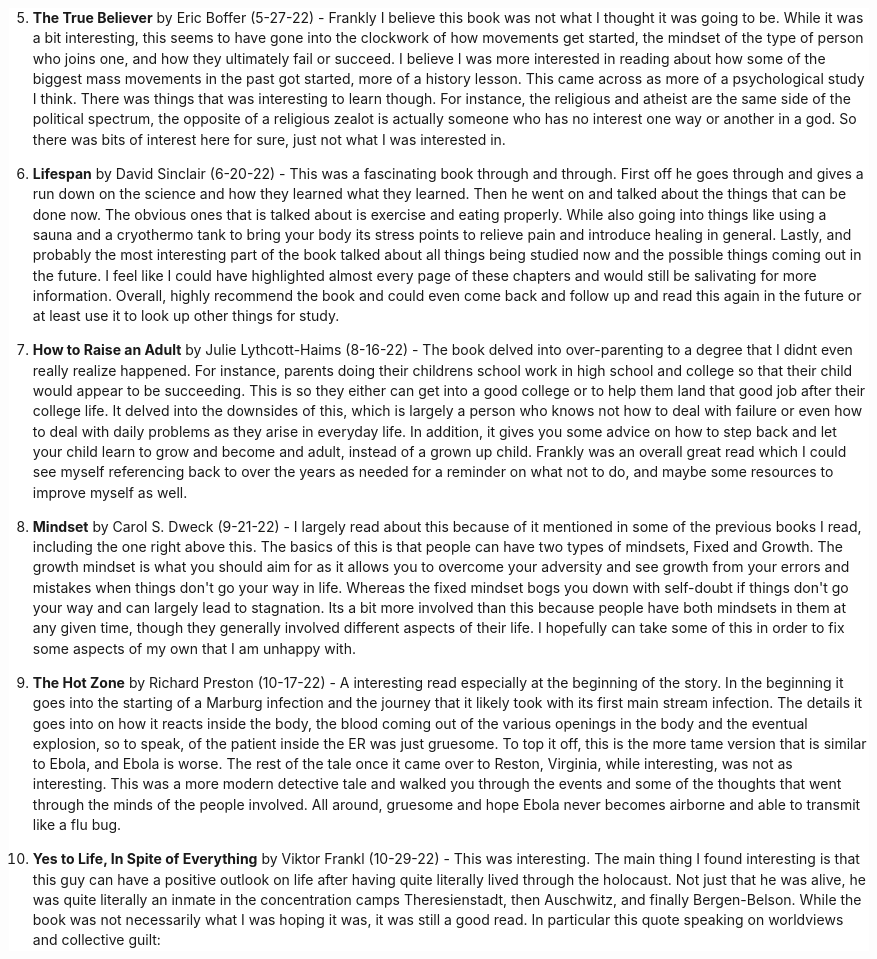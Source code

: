 5. <b>The True Believer</b> by Eric Boffer (5-27-22) - Frankly I believe this book was not what I thought it was going to be. While it was a bit interesting, this seems to have gone into the clockwork of how movements get started, the mindset of the type of person who joins one, and how they ultimately fail or succeed. I believe I was more interested in reading about how some of the biggest mass movements in the past got started, more of a history lesson. This came across as more of a psychological study I think. There was things that was interesting to learn though. For instance, the religious and atheist are the same side of the political spectrum, the opposite of a religious zealot is actually someone who has no interest one way or another in a god. So there was bits of interest here for sure, just not what I was interested in.

6. <b>Lifespan</b> by David Sinclair (6-20-22) - This was a fascinating book through and through. First off he goes through and gives a run down on the science and how they learned what they learned. Then he went on and talked about the things that can be done now. The obvious ones that is talked about is exercise and eating properly. While also going into things like using a sauna and a cryothermo tank to bring your body its stress points to relieve pain and introduce healing in general. Lastly, and probably the most interesting part of the book talked about all things being studied now and the possible things coming out in the future. I feel like I could have highlighted almost every page of these chapters and would still be salivating for more information. Overall, highly recommend the book and could even come back and follow up and read this again in the future or at least use it to look up other things for study.

7. <b>How to Raise an Adult</b> by Julie Lythcott-Haims (8-16-22) - The book delved into over-parenting to a degree that I didnt even really realize happened. For instance, parents doing their childrens school work in high school and college so that their child would appear to be succeeding. This is so they either can get into a good college or to help them land that good job after their college life. It delved into the downsides of this, which is largely a person who knows not how to deal with failure or even how to deal with daily problems as they arise in everyday life. In addition, it gives you some advice on how to step back and let your child learn to grow and become and adult, instead of a grown up child. Frankly was an overall great read which I could see myself referencing back to over the years as needed for a reminder on what not to do, and maybe some resources to improve myself as well.

8. <b>Mindset</b> by Carol S. Dweck (9-21-22) - I largely read about this because of it mentioned in some of the previous books I read, including the one right above this. The basics of this is that people can have two types of mindsets, Fixed and Growth. The growth mindset is what you should aim for as it allows you to overcome your adversity and see growth from your errors and mistakes when things don't go your way in life. Whereas the fixed mindset bogs you down with self-doubt if things don't go your way and can largely lead to stagnation. Its a bit more involved than this because people have both mindsets in them at any given time, though they generally involved different aspects of their life. I hopefully can take some of this in order to fix some aspects of my own that I am unhappy with.

9. <b>The Hot Zone</b> by Richard Preston (10-17-22) - A interesting read especially at the beginning of the story. In the beginning it goes into the starting of a Marburg infection and the journey that it likely took with its first main stream infection. The details it goes into on how it reacts inside the body, the blood coming out of the various openings in the body and the eventual explosion, so to speak, of the patient inside the ER was just gruesome. To top it off, this is the more tame version that is similar to Ebola, and Ebola is worse. The rest of the tale once it came over to Reston, Virginia, while interesting, was not as interesting. This was a more modern detective tale and walked you through the events and some of the thoughts that went through the minds of the people involved. All around, gruesome and hope Ebola never becomes airborne and able to transmit like a flu bug.

10. <b>Yes to Life, In Spite of Everything</b> by Viktor Frankl (10-29-22) - This was interesting. The main thing I found interesting is that this guy can have a positive outlook on life after having quite literally lived through the holocaust. Not just that he was alive, he was quite literally an inmate in the concentration camps Theresienstadt, then Auschwitz, and finally Bergen-Belson. While the book was not necessarily what I was hoping it was, it was still a good read. In particular this quote speaking on worldviews and collective guilt:
